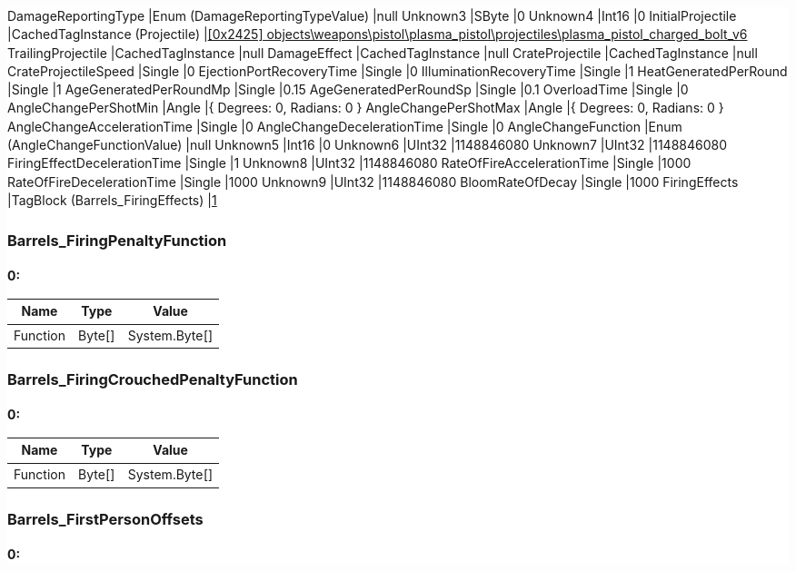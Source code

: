 DamageReportingType	|Enum (DamageReportingTypeValue)	|null
Unknown3	|SByte	|0
Unknown4	|Int16	|0
InitialProjectile	|CachedTagInstance (Projectile)	|[[0x2425] objects\weapons\pistol\plasma_pistol\projectiles\plasma_pistol_charged_bolt_v6](../Projectile/2425.md)
TrailingProjectile	|CachedTagInstance	|null
DamageEffect	|CachedTagInstance	|null
CrateProjectile	|CachedTagInstance	|null
CrateProjectileSpeed	|Single	|0
EjectionPortRecoveryTime	|Single	|0
IlluminationRecoveryTime	|Single	|1
HeatGeneratedPerRound	|Single	|1
AgeGeneratedPerRoundMp	|Single	|0.15
AgeGeneratedPerRoundSp	|Single	|0.1
OverloadTime	|Single	|0
AngleChangePerShotMin	|Angle	|{ Degrees: 0, Radians: 0 }
AngleChangePerShotMax	|Angle	|{ Degrees: 0, Radians: 0 }
AngleChangeAccelerationTime	|Single	|0
AngleChangeDecelerationTime	|Single	|0
AngleChangeFunction	|Enum (AngleChangeFunctionValue)	|null
Unknown5	|Int16	|0
Unknown6	|UInt32	|1148846080
Unknown7	|UInt32	|1148846080
FiringEffectDecelerationTime	|Single	|1
Unknown8	|UInt32	|1148846080
RateOfFireAccelerationTime	|Single	|1000
RateOfFireDecelerationTime	|Single	|1000
Unknown9	|UInt32	|1148846080
BloomRateOfDecay	|Single	|1000
FiringEffects	|TagBlock (Barrels_FiringEffects)	|[1](#barrels_firingeffects)


### Barrels_FiringPenaltyFunction

**0:**

Name	| Type	| Value
---	|---	|---	|
Function	|Byte[]	|System.Byte[]


### Barrels_FiringCrouchedPenaltyFunction

**0:**

Name	| Type	| Value
---	|---	|---	|
Function	|Byte[]	|System.Byte[]


### Barrels_FirstPersonOffsets

**0:**
